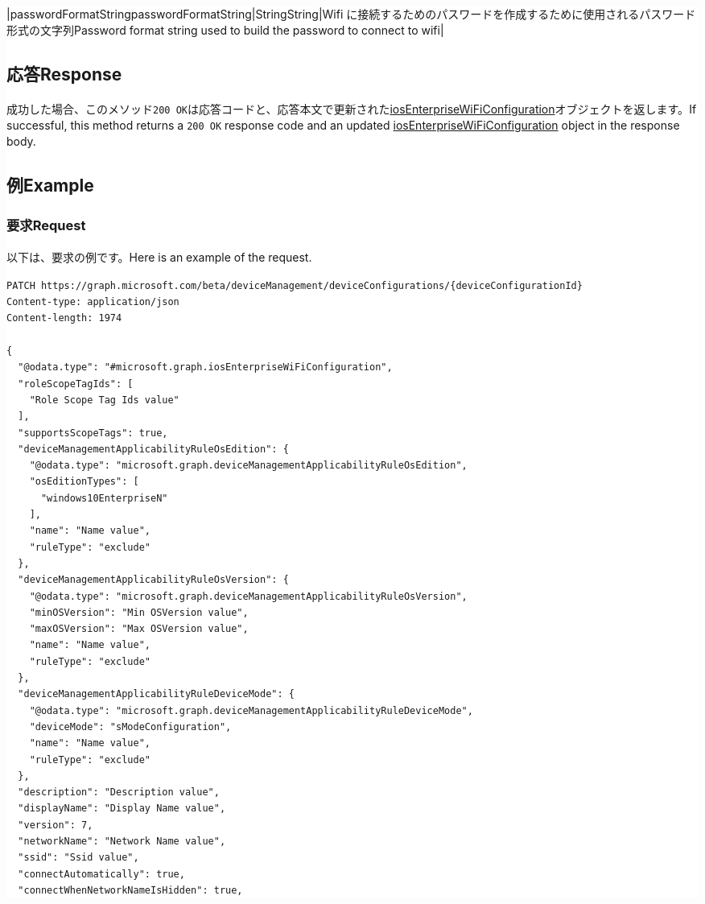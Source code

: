 |<span data-ttu-id="7f0fa-252">passwordFormatString</span><span class="sxs-lookup"><span data-stu-id="7f0fa-252">passwordFormatString</span></span>|<span data-ttu-id="7f0fa-253">String</span><span class="sxs-lookup"><span data-stu-id="7f0fa-253">String</span></span>|<span data-ttu-id="7f0fa-254">Wifi に接続するためのパスワードを作成するために使用されるパスワード形式の文字列</span><span class="sxs-lookup"><span data-stu-id="7f0fa-254">Password format string used to build the password to connect to wifi</span></span>|



## <a name="response"></a><span data-ttu-id="7f0fa-255">応答</span><span class="sxs-lookup"><span data-stu-id="7f0fa-255">Response</span></span>
<span data-ttu-id="7f0fa-256">成功した場合、このメソッド`200 OK`は応答コードと、応答本文で更新された[iosEnterpriseWiFiConfiguration](../resources/intune-deviceconfig-iosenterprisewificonfiguration.md)オブジェクトを返します。</span><span class="sxs-lookup"><span data-stu-id="7f0fa-256">If successful, this method returns a `200 OK` response code and an updated [iosEnterpriseWiFiConfiguration](../resources/intune-deviceconfig-iosenterprisewificonfiguration.md) object in the response body.</span></span>

## <a name="example"></a><span data-ttu-id="7f0fa-257">例</span><span class="sxs-lookup"><span data-stu-id="7f0fa-257">Example</span></span>

### <a name="request"></a><span data-ttu-id="7f0fa-258">要求</span><span class="sxs-lookup"><span data-stu-id="7f0fa-258">Request</span></span>
<span data-ttu-id="7f0fa-259">以下は、要求の例です。</span><span class="sxs-lookup"><span data-stu-id="7f0fa-259">Here is an example of the request.</span></span>
``` http
PATCH https://graph.microsoft.com/beta/deviceManagement/deviceConfigurations/{deviceConfigurationId}
Content-type: application/json
Content-length: 1974

{
  "@odata.type": "#microsoft.graph.iosEnterpriseWiFiConfiguration",
  "roleScopeTagIds": [
    "Role Scope Tag Ids value"
  ],
  "supportsScopeTags": true,
  "deviceManagementApplicabilityRuleOsEdition": {
    "@odata.type": "microsoft.graph.deviceManagementApplicabilityRuleOsEdition",
    "osEditionTypes": [
      "windows10EnterpriseN"
    ],
    "name": "Name value",
    "ruleType": "exclude"
  },
  "deviceManagementApplicabilityRuleOsVersion": {
    "@odata.type": "microsoft.graph.deviceManagementApplicabilityRuleOsVersion",
    "minOSVersion": "Min OSVersion value",
    "maxOSVersion": "Max OSVersion value",
    "name": "Name value",
    "ruleType": "exclude"
  },
  "deviceManagementApplicabilityRuleDeviceMode": {
    "@odata.type": "microsoft.graph.deviceManagementApplicabilityRuleDeviceMode",
    "deviceMode": "sModeConfiguration",
    "name": "Name value",
    "ruleType": "exclude"
  },
  "description": "Description value",
  "displayName": "Display Name value",
  "version": 7,
  "networkName": "Network Name value",
  "ssid": "Ssid value",
  "connectAutomatically": true,
  "connectWhenNetworkNameIsHidden": true,
```